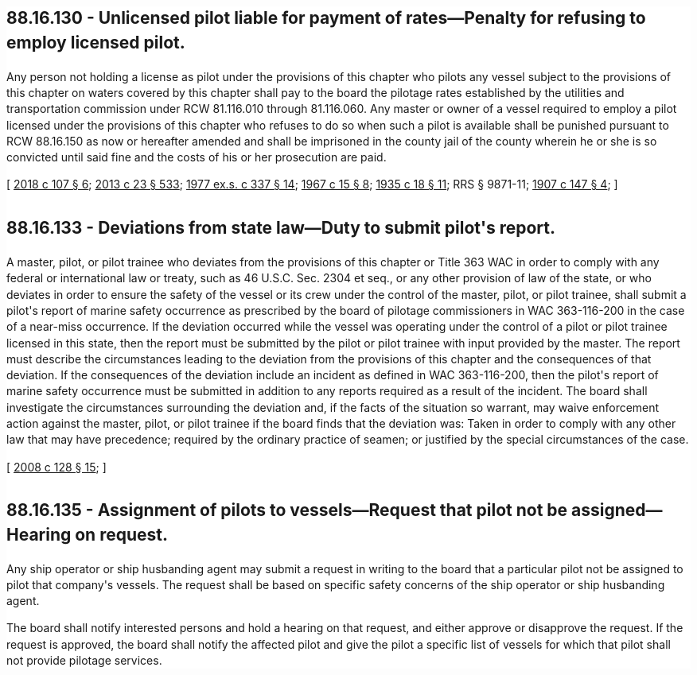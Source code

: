 ## 88.16.130 - Unlicensed pilot liable for payment of rates—Penalty for refusing to employ licensed pilot.
Any person not holding a license as pilot under the provisions of this chapter who pilots any vessel subject to the provisions of this chapter on waters covered by this chapter shall pay to the board the pilotage rates established by the utilities and transportation commission under RCW 81.116.010 through 81.116.060. Any master or owner of a vessel required to employ a pilot licensed under the provisions of this chapter who refuses to do so when such a pilot is available shall be punished pursuant to RCW 88.16.150 as now or hereafter amended and shall be imprisoned in the county jail of the county wherein he or she is so convicted until said fine and the costs of his or her prosecution are paid.

\[ [2018 c 107 § 6](https://lawfilesext.leg.wa.gov/biennium/2017-18/Pdf/Bills/Session%20Laws/Senate/6519-S.SL.pdf?cite=2018%20c%20107%20§%206); [2013 c 23 § 533](https://lawfilesext.leg.wa.gov/biennium/2013-14/Pdf/Bills/Session%20Laws/Senate/5077-S.SL.pdf?cite=2013%20c%2023%20§%20533); [1977 ex.s. c 337 § 14](https://leg.wa.gov/CodeReviser/documents/sessionlaw/1977ex1c337.pdf?cite=1977%20ex.s.%20c%20337%20§%2014); [1967 c 15 § 8](https://leg.wa.gov/CodeReviser/documents/sessionlaw/1967c15.pdf?cite=1967%20c%2015%20§%208); [1935 c 18 § 11](https://leg.wa.gov/CodeReviser/documents/sessionlaw/1935c18.pdf?cite=1935%20c%2018%20§%2011); RRS § 9871-11; [1907 c 147 § 4](https://leg.wa.gov/CodeReviser/documents/sessionlaw/1907c147.pdf?cite=1907%20c%20147%20§%204); \]

## 88.16.133 - Deviations from state law—Duty to submit pilot's report.
A master, pilot, or pilot trainee who deviates from the provisions of this chapter or Title 363 WAC in order to comply with any federal or international law or treaty, such as 46 U.S.C. Sec. 2304 et seq., or any other provision of law of the state, or who deviates in order to ensure the safety of the vessel or its crew under the control of the master, pilot, or pilot trainee, shall submit a pilot's report of marine safety occurrence as prescribed by the board of pilotage commissioners in WAC 363-116-200 in the case of a near-miss occurrence. If the deviation occurred while the vessel was operating under the control of a pilot or pilot trainee licensed in this state, then the report must be submitted by the pilot or pilot trainee with input provided by the master. The report must describe the circumstances leading to the deviation from the provisions of this chapter and the consequences of that deviation. If the consequences of the deviation include an incident as defined in WAC 363-116-200, then the pilot's report of marine safety occurrence must be submitted in addition to any reports required as a result of the incident. The board shall investigate the circumstances surrounding the deviation and, if the facts of the situation so warrant, may waive enforcement action against the master, pilot, or pilot trainee if the board finds that the deviation was: Taken in order to comply with any other law that may have precedence; required by the ordinary practice of seamen; or justified by the special circumstances of the case.

\[ [2008 c 128 § 15](https://lawfilesext.leg.wa.gov/biennium/2007-08/Pdf/Bills/Session%20Laws/Senate/6602-S.SL.pdf?cite=2008%20c%20128%20§%2015); \]

## 88.16.135 - Assignment of pilots to vessels—Request that pilot not be assigned—Hearing on request.
Any ship operator or ship husbanding agent may submit a request in writing to the board that a particular pilot not be assigned to pilot that company's vessels. The request shall be based on specific safety concerns of the ship operator or ship husbanding agent.

The board shall notify interested persons and hold a hearing on that request, and either approve or disapprove the request. If the request is approved, the board shall notify the affected pilot and give the pilot a specific list of vessels for which that pilot shall not provide pilotage services.
